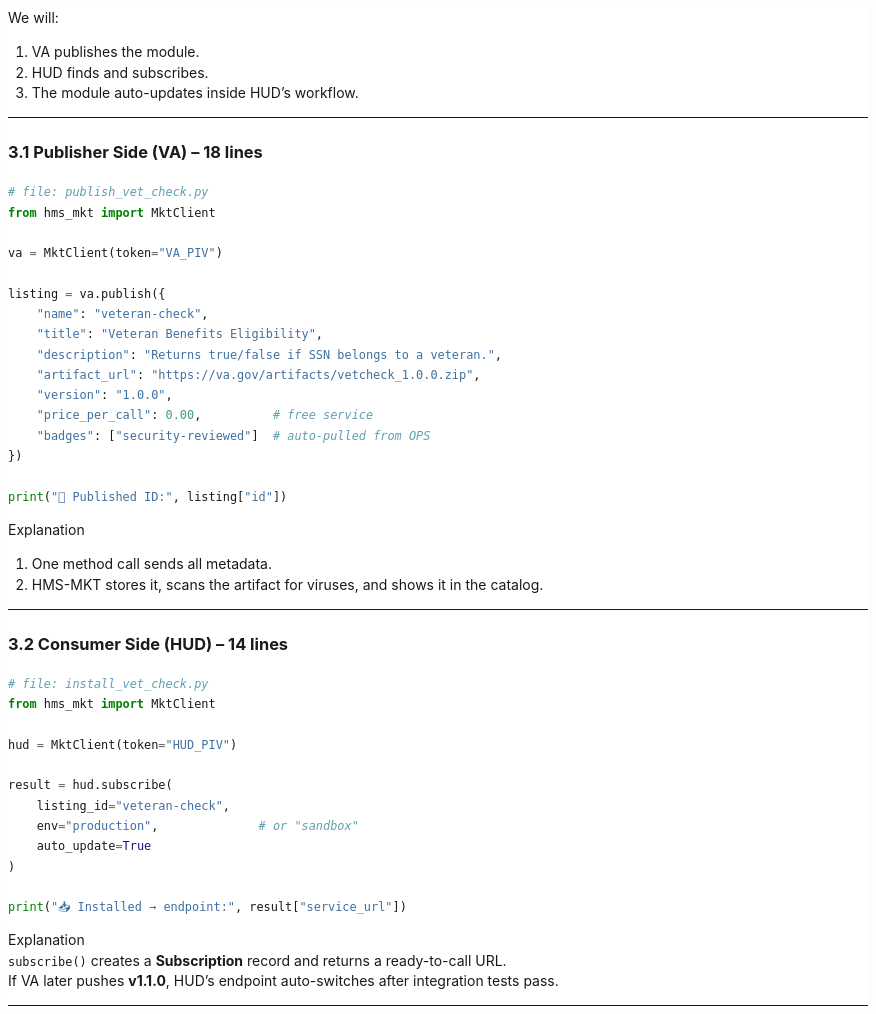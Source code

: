 We will:

1. VA publishes the module.  
2. HUD finds and subscribes.  
3. The module auto-updates inside HUD’s workflow.

---

### 3.1 Publisher Side (VA) – 18 lines

```python
# file: publish_vet_check.py
from hms_mkt import MktClient

va = MktClient(token="VA_PIV")

listing = va.publish({
    "name": "veteran-check",
    "title": "Veteran Benefits Eligibility",
    "description": "Returns true/false if SSN belongs to a veteran.",
    "artifact_url": "https://va.gov/artifacts/vetcheck_1.0.0.zip",
    "version": "1.0.0",
    "price_per_call": 0.00,          # free service
    "badges": ["security-reviewed"]  # auto-pulled from OPS
})

print("🛒 Published ID:", listing["id"])
```

Explanation  
1. One method call sends all metadata.  
2. HMS-MKT stores it, scans the artifact for viruses, and shows it in the catalog.

---

### 3.2 Consumer Side (HUD) – 14 lines

```python
# file: install_vet_check.py
from hms_mkt import MktClient

hud = MktClient(token="HUD_PIV")

result = hud.subscribe(
    listing_id="veteran-check",
    env="production",              # or "sandbox"
    auto_update=True
)

print("📥 Installed → endpoint:", result["service_url"])
```

Explanation  
`subscribe()` creates a **Subscription** record and returns a ready-to-call URL.  
If VA later pushes **v1.1.0**, HUD’s endpoint auto-switches after integration tests pass.

---